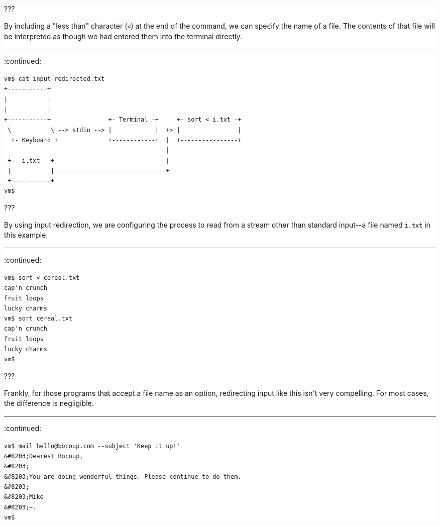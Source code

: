 ???

By including a "less than" character (`<`) at the end of the command, we can
specify the name of a file. The contents of that file will be interpreted as
though we had entered them into the terminal directly.

---

:continued:

```terminal
vm$ cat input-redirected.txt
+-----------+
|           |
|           |
+-----------+                +- Terminal -+     +- sort < i.txt -+
 \           \ --> stdin --> |            |  +> |                |
  +- Keyboard +              +------------+  |  +----------------+
                                             |
 +-- i.txt --+                               |
 |           | ------------------------------+
 +-----------+
vm$ 
```

???

By using input redirection, we are configuring the process to read from a
stream other than standard input--a file named `i.txt` in this example.

---

:continued:

```terminal
vm$ sort < cereal.txt
cap'n crunch
fruit loops
lucky charms
vm$ sort cereal.txt
cap'n crunch
fruit loops
lucky charms
vm$ 
```

???

Frankly, for those programs that accept a file name as an option, redirecting
input like this isn't very compelling. For most cases, the difference is
negligible.

---

:continued:

```terminal
vm$ mail hello@bocoup.com --subject 'Keep it up!'
&#8203;Dearest Bocoup,
&#8203;
&#8203;You are doing wonderful things. Please continue to do them.
&#8203;
&#8203;Mike
&#8203;~.
vm$ 
```
